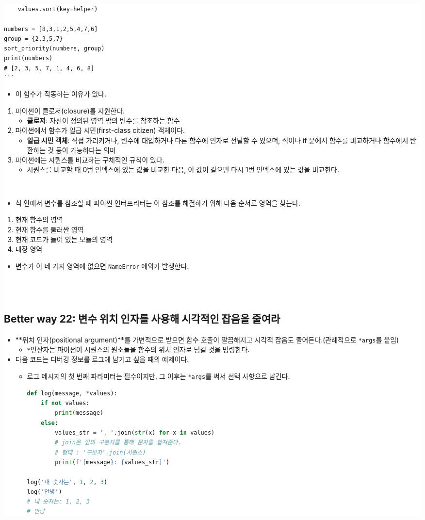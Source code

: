         values.sort(key=helper)

    numbers = [8,3,1,2,5,4,7,6]
    group = {2,3,5,7}
    sort_priority(numbers, group)
    print(numbers)
    # [2, 3, 5, 7, 1, 4, 6, 8]
    ```

- 이 함수가 작동하는 이유가 있다.
1. 파이썬이 클로저(closure)를 지원한다.
   - **클로저**: 자신이 정의된 영역 밖의 변수를 참조하는 함수
2. 파이썬에서 함수가 일급 시민(first-class citizen) 객체이다.
   - **일급 시민 객체**: 직접 가리키거나, 변수에 대입하거나 다른 함수에 인자로 전달할 수 있으며, 식이나 if 문에서 함수를 비교하거나 함수에서 반환하는 것 등이 가능하다는 의미
3. 파이썬에는 시퀀스를 비교하는 구체적인 규칙이 있다.
   - 시퀀스를 비교할 때 0번 인덱스에 있는 값을 비교한 다음, 이 값이 같으면 다시 1번 인덱스에 있는 값을 비교한다.

<br>

- 식 안에서 변수를 참조할 때 파이썬 인터프리터는 이 참조를 해결하기 위해 다음 순서로 영역을 찾는다.

1. 현재 함수의 영역
2. 현재 함수를 둘러싼 영역
3. 현재 코드가 들어 있는 모듈의 영역
4. 내장 영역

- 변수가 이 네 가지 영역에 없으면 `NameError` 예외가 발생한다.

<br>
<br>

## Better way 22: 변수 위치 인자를 사용해 시각적인 잡음을 줄여라

- **위치 인자(positional argument)**를 가변적으로 받으면 함수 호출이 깔끔해지고 시각적 잡음도 줄어든다.(관례적으로 `*args`를 붙임)
  - `*`연산자는 파이썬이 시퀀스의 원소들을 함수의 위치 인자로 넘길 것을 명령한다.
- 다음 코드는 디버깅 정보를 로그에 남기고 싶을 때의 예제이다.
  - 로그 메시지의 첫 번째 파라미터는 필수이지만, 그 이후는 `*args`를 써서 선택 사항으로 남긴다.

    ```python
    def log(message, *values):
        if not values:
            print(message)
        else:
            values_str = ', '.join(str(x) for x in values)
            # join은 앞의 구분자를 통해 문자를 합쳐준다.
            # 형태 : '구분자'.join(시퀀스)
            print(f'{message}: {values_str}')

    log('내 숫자는', 1, 2, 3)
    log('안녕')
    # 내 숫자는: 1, 2, 3
    # 안녕
    ```


[^1]: [파이썬 파트12. 예외처리 - try / except, raise](https://wayhome25.github.io/python/2017/02/26/py-12-exception/)